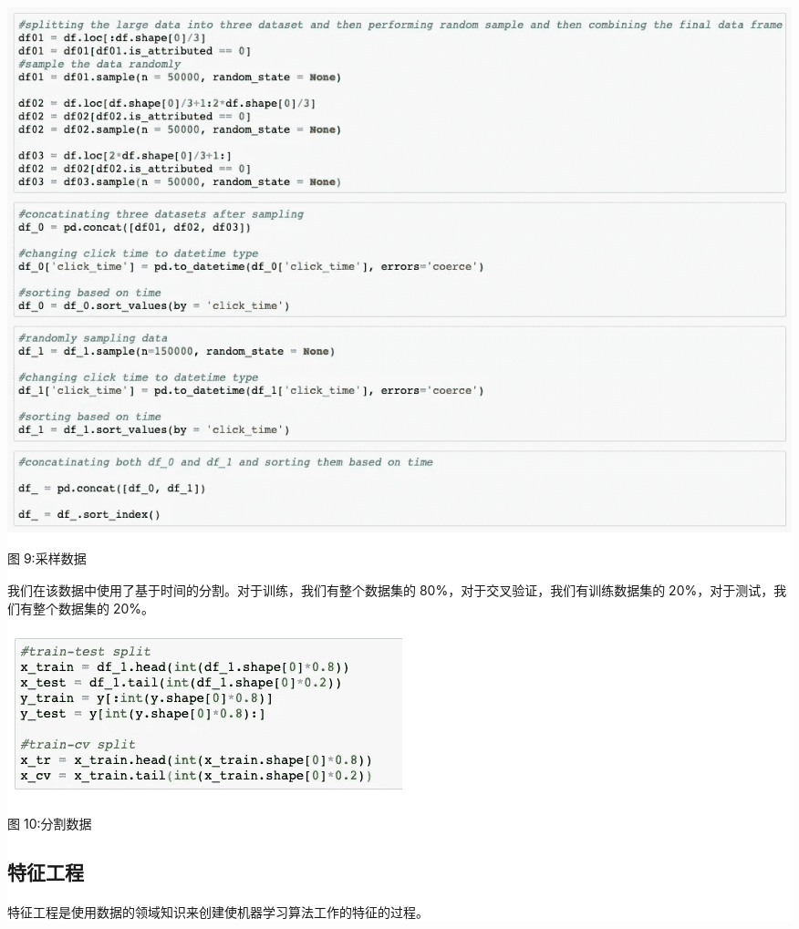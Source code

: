 ![](img/54bfbaf1c8697446afccf12d76234744.png)

图 9:采样数据

我们在该数据中使用了基于时间的分割。对于训练，我们有整个数据集的 80%，对于交叉验证，我们有训练数据集的 20%，对于测试，我们有整个数据集的 20%。

![](img/430f179918f884329417da6fcec2db2e.png)

图 10:分割数据

## 特征工程

特征工程是使用数据的领域知识来创建使机器学习算法工作的特征的过程。
